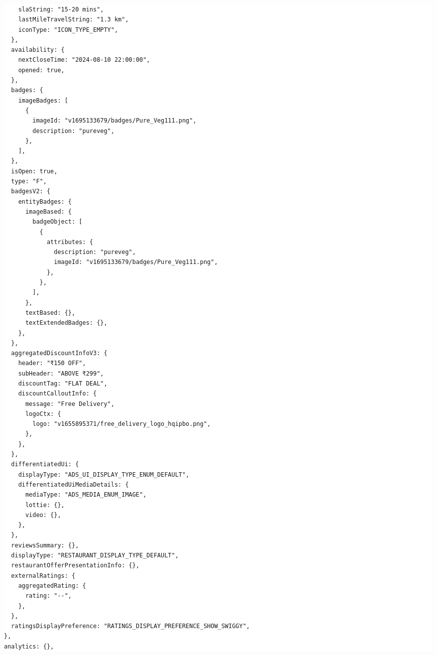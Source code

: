         slaString: "15-20 mins",
        lastMileTravelString: "1.3 km",
        iconType: "ICON_TYPE_EMPTY",
      },
      availability: {
        nextCloseTime: "2024-08-10 22:00:00",
        opened: true,
      },
      badges: {
        imageBadges: [
          {
            imageId: "v1695133679/badges/Pure_Veg111.png",
            description: "pureveg",
          },
        ],
      },
      isOpen: true,
      type: "F",
      badgesV2: {
        entityBadges: {
          imageBased: {
            badgeObject: [
              {
                attributes: {
                  description: "pureveg",
                  imageId: "v1695133679/badges/Pure_Veg111.png",
                },
              },
            ],
          },
          textBased: {},
          textExtendedBadges: {},
        },
      },
      aggregatedDiscountInfoV3: {
        header: "₹150 OFF",
        subHeader: "ABOVE ₹299",
        discountTag: "FLAT DEAL",
        discountCalloutInfo: {
          message: "Free Delivery",
          logoCtx: {
            logo: "v1655895371/free_delivery_logo_hqipbo.png",
          },
        },
      },
      differentiatedUi: {
        displayType: "ADS_UI_DISPLAY_TYPE_ENUM_DEFAULT",
        differentiatedUiMediaDetails: {
          mediaType: "ADS_MEDIA_ENUM_IMAGE",
          lottie: {},
          video: {},
        },
      },
      reviewsSummary: {},
      displayType: "RESTAURANT_DISPLAY_TYPE_DEFAULT",
      restaurantOfferPresentationInfo: {},
      externalRatings: {
        aggregatedRating: {
          rating: "--",
        },
      },
      ratingsDisplayPreference: "RATINGS_DISPLAY_PREFERENCE_SHOW_SWIGGY",
    },
    analytics: {},